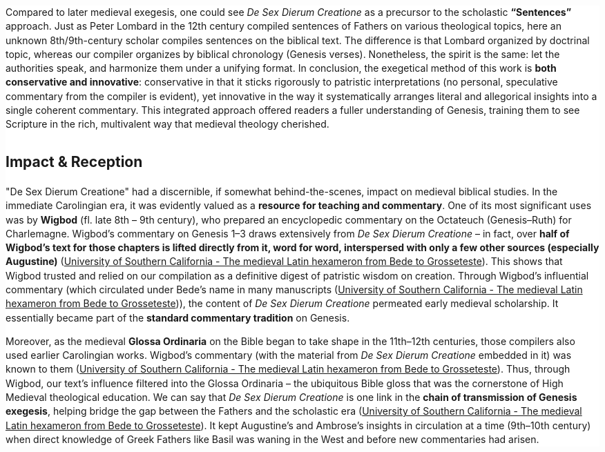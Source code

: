Compared to later medieval exegesis, one could see *De Sex Dierum Creatione* as a precursor to the scholastic **“Sentences”** approach. Just as Peter Lombard in the 12th century compiled sentences of Fathers on various theological topics, here an unknown 8th/9th-century scholar compiles sentences on the biblical text. The difference is that Lombard organized by doctrinal topic, whereas our compiler organizes by biblical chronology (Genesis verses). Nonetheless, the spirit is the same: let the authorities speak, and harmonize them under a unifying format. In conclusion, the exegetical method of this work is **both conservative and innovative**: conservative in that it sticks rigorously to patristic interpretations (no personal, speculative commentary from the compiler is evident), yet innovative in the way it systematically arranges literal and allegorical insights into a single coherent commentary. This integrated approach offered readers a fuller understanding of Genesis, training them to see Scripture in the rich, multivalent way that medieval theology cherished.

## Impact & Reception  
"De Sex Dierum Creatione" had a discernible, if somewhat behind-the-scenes, impact on medieval biblical studies. In the immediate Carolingian era, it was evidently valued as a **resource for teaching and commentary**. One of its most significant uses was by **Wigbod** (fl. late 8th – 9th century), who prepared an encyclopedic commentary on the Octateuch (Genesis–Ruth) for Charlemagne. Wigbod’s commentary on Genesis 1–3 draws extensively from *De Sex Dierum Creatione* – in fact, over **half of Wigbod’s text for those chapters is lifted directly from it, word for word, interspersed with only a few other sources (especially Augustine)** ([University of Southern California - The medieval Latin hexameron from Bede to Grosseteste](https://impa.usc.edu/archive/The-medieval-Latin-hexameron-from-Bede-to-Grosseteste-2A3BF159DQW9.html#:~:text=Wicbodus%27%20work%20is%20a%20lengthy,as%20a%20link%20in%20the)). This shows that Wigbod trusted and relied on our compilation as a definitive digest of patristic wisdom on creation. Through Wigbod’s influential commentary (which circulated under Bede’s name in many manuscripts ([University of Southern California - The medieval Latin hexameron from Bede to Grosseteste](https://impa.usc.edu/archive/The-medieval-Latin-hexameron-from-Bede-to-Grosseteste-2A3BF159DQW9.html#:~:text=hexameron.%20De%20Sex%20dierum%20operibus.,source%2C%20however%2C%20places%20him%20well))), the content of *De Sex Dierum Creatione* permeated early medieval scholarship. It essentially became part of the **standard commentary tradition** on Genesis. 

Moreover, as the medieval **Glossa Ordinaria** on the Bible began to take shape in the 11th–12th centuries, those compilers also used earlier Carolingian works. Wigbod’s commentary (with the material from *De Sex Dierum Creatione* embedded in it) was known to them ([University of Southern California - The medieval Latin hexameron from Bede to Grosseteste](https://impa.usc.edu/archive/The-medieval-Latin-hexameron-from-Bede-to-Grosseteste-2A3BF159DQW9.html#:~:text=Wicbodus%2C%20in%20turn%2C%20was%20one,on%20Genesis%20which%20was%2C%20in)). Thus, through Wigbod, our text’s influence filtered into the Glossa Ordinaria – the ubiquitous Bible gloss that was the cornerstone of High Medieval theological education. We can say that *De Sex Dierum Creatione* is one link in the **chain of transmission of Genesis exegesis**, helping bridge the gap between the Fathers and the scholastic era ([University of Southern California - The medieval Latin hexameron from Bede to Grosseteste](https://impa.usc.edu/archive/The-medieval-Latin-hexameron-from-Bede-to-Grosseteste-2A3BF159DQW9.html#:~:text=Wicbodus%2C%20in%20turn%2C%20was%20one,on%20Genesis%20which%20was%2C%20in)). It kept Augustine’s and Ambrose’s insights in circulation at a time (9th–10th century) when direct knowledge of Greek Fathers like Basil was waning in the West and before new commentaries had arisen. 
